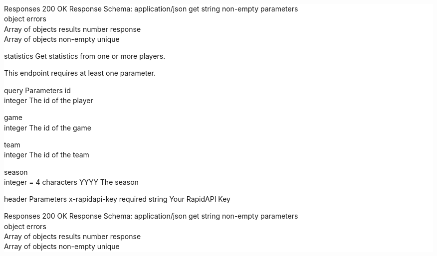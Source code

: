 Responses
200 OK
Response Schema: application/json
get	
string non-empty
parameters	
object
errors	
Array of objects
results	
number
response	
Array of objects non-empty unique

statistics
Get statistics from one or more players.

This endpoint requires at least one parameter.

query Parameters
id	
integer
The id of the player

game	
integer
The id of the game

team	
integer
The id of the team

season	
integer = 4 characters YYYY
The season

header Parameters
x-rapidapi-key
required
string
Your RapidAPI Key

Responses
200 OK
Response Schema: application/json
get	
string non-empty
parameters	
object
errors	
Array of objects
results	
number
response	
Array of objects non-empty unique

